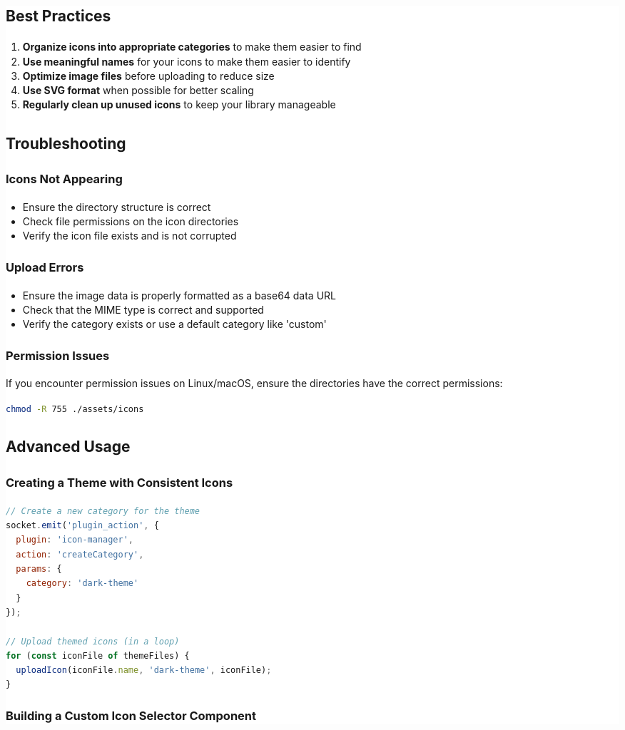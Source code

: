 ## Best Practices

1. **Organize icons into appropriate categories** to make them easier to find
2. **Use meaningful names** for your icons to make them easier to identify
3. **Optimize image files** before uploading to reduce size
4. **Use SVG format** when possible for better scaling
5. **Regularly clean up unused icons** to keep your library manageable

## Troubleshooting

### Icons Not Appearing

- Ensure the directory structure is correct
- Check file permissions on the icon directories
- Verify the icon file exists and is not corrupted

### Upload Errors

- Ensure the image data is properly formatted as a base64 data URL
- Check that the MIME type is correct and supported
- Verify the category exists or use a default category like 'custom'

### Permission Issues

If you encounter permission issues on Linux/macOS, ensure the directories have the correct permissions:

```bash
chmod -R 755 ./assets/icons
```

## Advanced Usage

### Creating a Theme with Consistent Icons

```javascript
// Create a new category for the theme
socket.emit('plugin_action', {
  plugin: 'icon-manager',
  action: 'createCategory',
  params: {
    category: 'dark-theme'
  }
});

// Upload themed icons (in a loop)
for (const iconFile of themeFiles) {
  uploadIcon(iconFile.name, 'dark-theme', iconFile);
}
```

### Building a Custom Icon Selector Component

